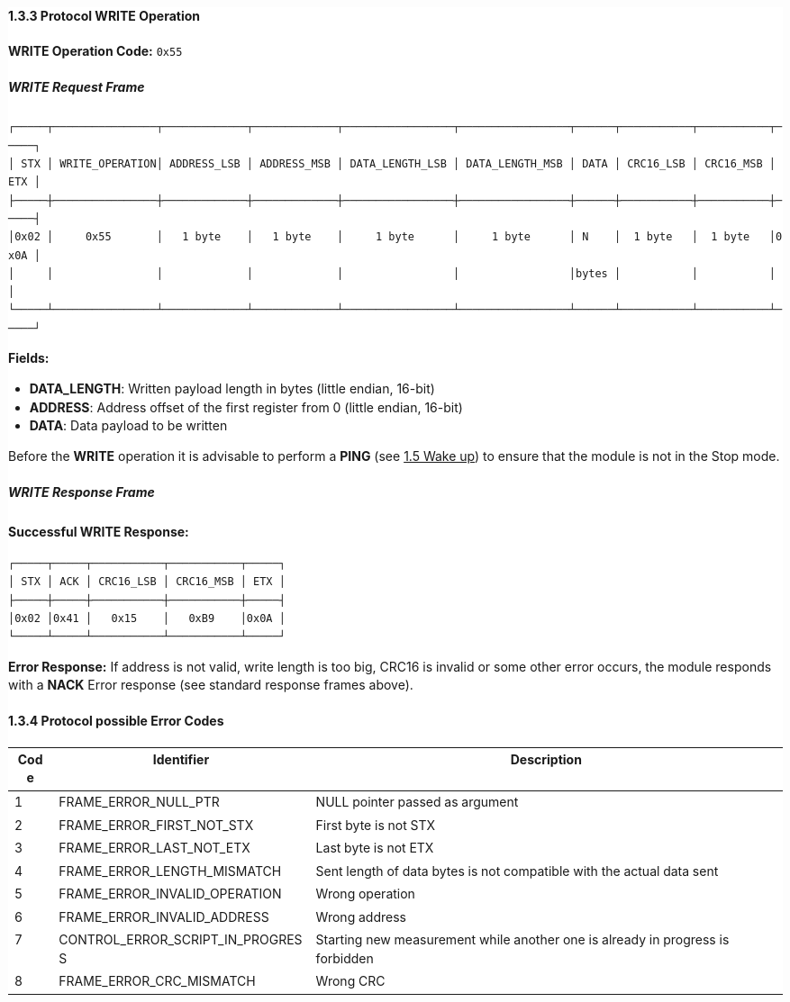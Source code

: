 #### 1.3.3 Protocol WRITE Operation

**WRITE Operation Code:** ```0x55```

##### WRITE Request Frame
```
┌─────┬────────────────┬─────────────┬─────────────┬─────────────────┬─────────────────┬──────┬───────────┬───────────┬─────┐
│ STX │ WRITE_OPERATION│ ADDRESS_LSB │ ADDRESS_MSB │ DATA_LENGTH_LSB │ DATA_LENGTH_MSB │ DATA │ CRC16_LSB │ CRC16_MSB │ ETX │
├─────┼────────────────┼─────────────┼─────────────┼─────────────────┼─────────────────┼──────┼───────────┼───────────┼─────┤
│0x02 │     0x55       │   1 byte    │   1 byte    │     1 byte      │     1 byte      │ N    │  1 byte   │  1 byte   │0x0A │
│     │                │             │             │                 │                 │bytes │           │           │     │
└─────┴────────────────┴─────────────┴─────────────┴─────────────────┴─────────────────┴──────┴───────────┴───────────┴─────┘
```

**Fields:**
- **DATA_LENGTH**: Written payload length in bytes (little endian, 16-bit)
- **ADDRESS**: Address offset of the first register from 0 (little endian, 16-bit)
- **DATA**: Data payload to be written

Before the **WRITE** operation it is advisable to perform a **PING** (see [1.5 Wake up](#15-wake-up)) to ensure that the module is not in the Stop mode.

##### WRITE Response Frame

**Successful WRITE Response:**
```
┌─────┬─────┬───────────┬───────────┬─────┐
│ STX │ ACK │ CRC16_LSB │ CRC16_MSB │ ETX │
├─────┼─────┼───────────┼───────────┼─────┤
│0x02 │0x41 │   0x15    │   0xB9    │0x0A │
└─────┴─────┴───────────┴───────────┴─────┘
```

**Error Response:** If address is not valid, write length is too big, CRC16 is invalid or some other error occurs, the module responds with a **NACK** Error response (see standard response frames above). 

#### 1.3.4 Protocol possible Error Codes

| Code | Identifier                         | Description                                                                 |
|------|------------------------------------|-----------------------------------------------------------------------------|
| 1    | FRAME_ERROR_NULL_PTR               | NULL pointer passed as argument                                             |
| 2    | FRAME_ERROR_FIRST_NOT_STX          | First byte is not STX                                                       |
| 3    | FRAME_ERROR_LAST_NOT_ETX           | Last byte is not ETX                                                        |
| 4    | FRAME_ERROR_LENGTH_MISMATCH        | Sent length of data bytes is not compatible with the actual data sent       |
| 5    | FRAME_ERROR_INVALID_OPERATION      | Wrong operation                                                             |
| 6    | FRAME_ERROR_INVALID_ADDRESS        | Wrong address                                                               |
| 7    | CONTROL_ERROR_SCRIPT_IN_PROGRESS   | Starting new measurement while another one is already in progress is forbidden |
| 8    | FRAME_ERROR_CRC_MISMATCH           | Wrong CRC                                                                   |
